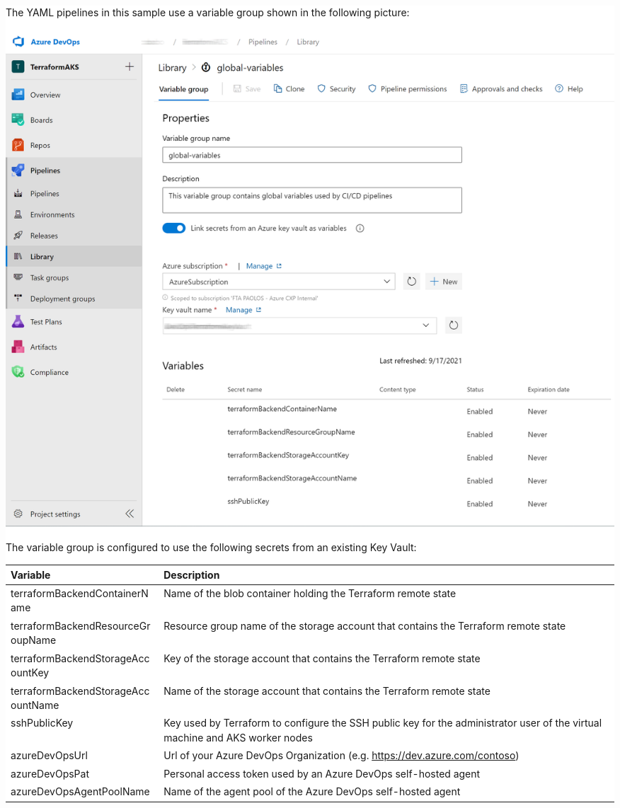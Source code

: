 The YAML pipelines in this sample use a variable group shown in the following picture:

![Variable Group](images/variable-group.png)

The variable group is configured to use the following secrets from an existing Key Vault:

| Variable |Description | 
| :--- | :--- |
| terraformBackendContainerName | Name of the blob container holding the Terraform remote state |
| terraformBackendResourceGroupName | Resource group name of the storage account that contains the Terraform remote state  |
| terraformBackendStorageAccountKey | Key of the storage account that contains the Terraform remote state  |
| terraformBackendStorageAccountName | Name of the storage account that contains the Terraform remote state  |
| sshPublicKey | Key used by Terraform to configure the SSH public key for the administrator user of the virtual machine and AKS worker nodes  |
| azureDevOpsUrl | Url of your Azure DevOps Organization (e.g. https://dev.azure.com/contoso) |
| azureDevOpsPat | Personal access token used by an Azure DevOps self-hosted agent |
| azureDevOpsAgentPoolName | Name of the agent pool of the Azure DevOps self-hosted agent |
